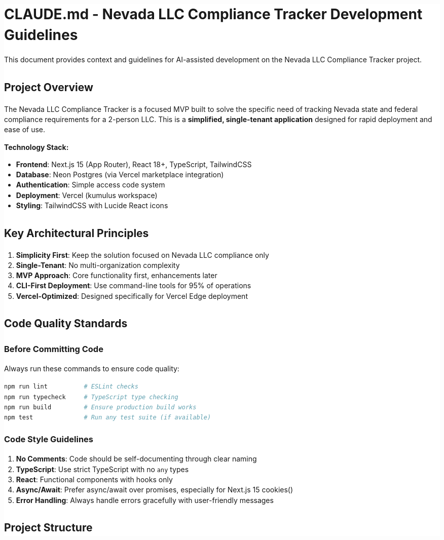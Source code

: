 # CLAUDE.md - Nevada LLC Compliance Tracker Development Guidelines

This document provides context and guidelines for AI-assisted development on the Nevada LLC Compliance Tracker project.

## Project Overview

The Nevada LLC Compliance Tracker is a focused MVP built to solve the specific need of tracking Nevada state and federal compliance requirements for a 2-person LLC. This is a **simplified, single-tenant application** designed for rapid deployment and ease of use.

**Technology Stack:**
- **Frontend**: Next.js 15 (App Router), React 18+, TypeScript, TailwindCSS
- **Database**: Neon Postgres (via Vercel marketplace integration)
- **Authentication**: Simple access code system
- **Deployment**: Vercel (kumulus workspace)
- **Styling**: TailwindCSS with Lucide React icons

## Key Architectural Principles

1. **Simplicity First**: Keep the solution focused on Nevada LLC compliance only
2. **Single-Tenant**: No multi-organization complexity
3. **MVP Approach**: Core functionality first, enhancements later
4. **CLI-First Deployment**: Use command-line tools for 95% of operations
5. **Vercel-Optimized**: Designed specifically for Vercel Edge deployment

## Code Quality Standards

### Before Committing Code

Always run these commands to ensure code quality:

```bash
npm run lint          # ESLint checks
npm run typecheck     # TypeScript type checking  
npm run build         # Ensure production build works
npm test              # Run any test suite (if available)
```

### Code Style Guidelines

1. **No Comments**: Code should be self-documenting through clear naming
2. **TypeScript**: Use strict TypeScript with no `any` types
3. **React**: Functional components with hooks only
4. **Async/Await**: Prefer async/await over promises, especially for Next.js 15 cookies()
5. **Error Handling**: Always handle errors gracefully with user-friendly messages

## Project Structure
